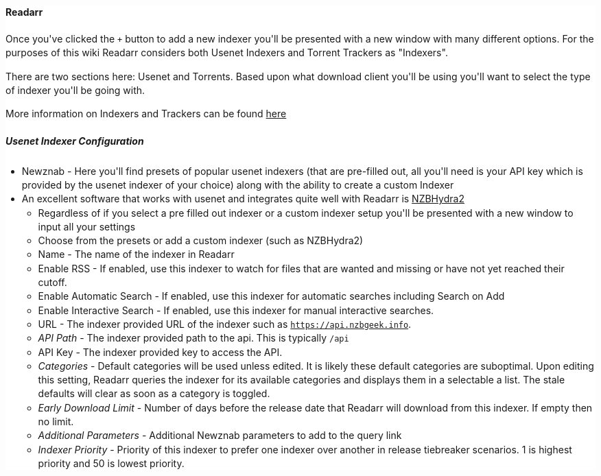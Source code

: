 <section end=lidarr_settings_indexers_settings/>

#### Readarr

<section begin=readarr_settings_indexers_settings/>

Once you\'ve clicked the `+` button to add a new indexer you\'ll be
presented with a new window with many different options. For the
purposes of this wiki Readarr considers both Usenet Indexers and Torrent
Trackers as \"Indexers\".

There are two sections here: Usenet and Torrents. Based upon what
download client you\'ll be using you\'ll want to select the type of
indexer you\'ll be going with.

More information on Indexers and Trackers can be found
[here](Definitions#Indexers/Trackers "wikilink")

##### Usenet Indexer Configuration

-   Newznab - Here you\'ll find presets of popular usenet indexers (that
    are pre-filled out, all you\'ll need is your API key which is
    provided by the usenet indexer of your choice) along with the
    ability to create a custom Indexer
-   An excellent software that works with usenet and integrates quite
    well with Readarr is
    [NZBHydra2](https://github.com/theotherp/nzbhydra2)
    -   Regardless of if you select a pre filled out indexer or a custom
        indexer setup you\'ll be presented with a new window to input
        all your settings
    -   Choose from the presets or add a custom indexer (such as
        NZBHydra2)
    -   Name - The name of the indexer in Readarr
    -   Enable RSS - If enabled, use this indexer to watch for files
        that are wanted and missing or have not yet reached their
        cutoff.
    -   Enable Automatic Search - If enabled, use this indexer for
        automatic searches including Search on Add
    -   Enable Interactive Search - If enabled, use this indexer for
        manual interactive searches.
    -   URL - The indexer provided URL of the indexer such as
        [`https://api.nzbgeek.info`](https://api.nzbgeek.info).
    -   *API Path* - The indexer provided path to the api. This is
        typically `/api`
    -   API Key - The indexer provided key to access the API.
    -   *Categories* - Default categories will be used unless edited. It
        is likely these default categories are suboptimal. Upon editing
        this setting, Readarr queries the indexer for its available
        categories and displays them in a selectable a list. The stale
        defaults will clear as soon as a category is toggled.
    -   *Early Download Limit* - Number of days before the release date
        that Readarr will download from this indexer. If empty then no
        limit.
    -   *Additional Parameters* - Additional Newznab parameters to add
        to the query link
    -   *Indexer Priority* - Priority of this indexer to prefer one
        indexer over another in release tiebreaker scenarios. 1 is
        highest priority and 50 is lowest priority.
